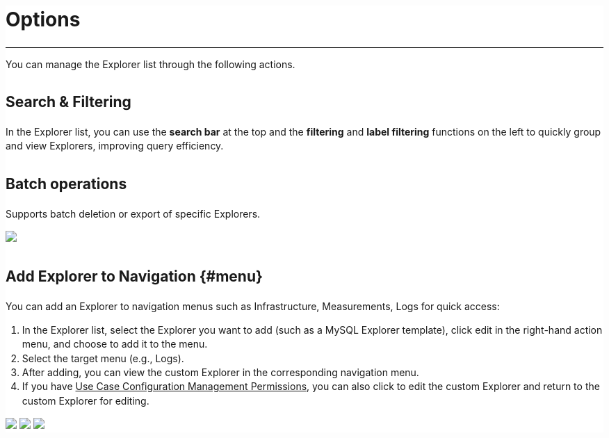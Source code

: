 # Options
---

You can manage the Explorer list through the following actions.

## Search & Filtering

In the Explorer list, you can use the **search bar** at the top and the **filtering** and **label filtering** functions on the left to quickly group and view Explorers, improving query efficiency.

## Batch operations

Supports batch deletion or export of specific Explorers.

<img src="../img/explorer_batch_operations.png" width="70%" >

## Add Explorer to Navigation {#menu}

You can add an Explorer to navigation menus such as Infrastructure, Measurements, Logs for quick access:

1. In the Explorer list, select the Explorer you want to add (such as a MySQL Explorer template), click edit in the right-hand action menu, and choose to add it to the menu.
2. Select the target menu (e.g., Logs).
3. After adding, you can view the custom Explorer in the corresponding navigation menu.
4. If you have [Use Case Configuration Management Permissions](../../management/role-list.md), you can also click to edit the custom Explorer and return to the custom Explorer for editing.

<img src="../img/explorer_menu.png" width="70%" >



<img src="../img/explorer_menu_1.png" width="50%" >



<img src="../img/explorer_menu_2.png" width="70%" >